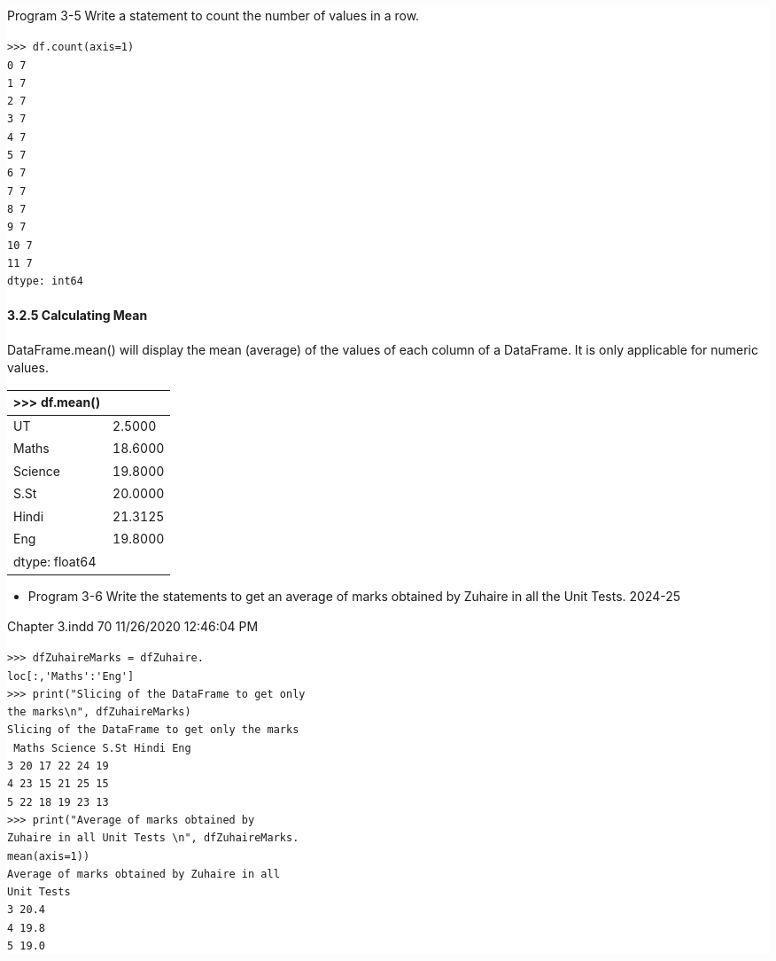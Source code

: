 Program 3-5 Write a statement to count the number of values in a row.

```
>>> df.count(axis=1)
0 7
1 7
2 7
3 7
4 7
5 7
6 7
7 7
8 7
9 7
10 7
11 7
dtype: int64
```
#### **3.2.5 Calculating Mean**

DataFrame.mean() will display the mean (average) of the values of each column of a DataFrame. It is only applicable for numeric values.

| >>> df.mean() |  |
| --- | --- |
| UT | 2.5000 |
| Maths | 18.6000 |
| Science | 19.8000 |
| S.St | 20.0000 |
| Hindi | 21.3125 |
| Eng | 19.8000 |
| dtype: float64 |  |

- Program 3-6 Write the statements to get an average of marks obtained by Zuhaire in all the Unit Tests.
2024-25

Chapter 3.indd 70 11/26/2020 12:46:04 PM

```
>>> dfZuhaireMarks = dfZuhaire.
loc[:,'Maths':'Eng']
>>> print("Slicing of the DataFrame to get only 
the marks\n", dfZuhaireMarks)
Slicing of the DataFrame to get only the marks
 Maths Science S.St Hindi Eng
3 20 17 22 24 19
4 23 15 21 25 15
5 22 18 19 23 13
>>> print("Average of marks obtained by 
Zuhaire in all Unit Tests \n", dfZuhaireMarks.
mean(axis=1))
Average of marks obtained by Zuhaire in all 
Unit Tests 
3 20.4
4 19.8
5 19.0
```
